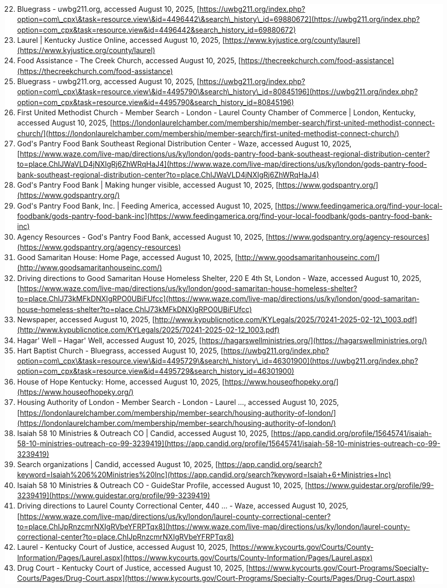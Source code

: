 22. Bluegrass \- uwbg211.org, accessed August 10, 2025, [https://uwbg211.org/index.php?option=com\_cpx\&task=resource.view\&id=4496442\&search\_history\_id=69880672](https://uwbg211.org/index.php?option=com_cpx&task=resource.view&id=4496442&search_history_id=69880672)  
23. Laurel | Kentucky Justice Online, accessed August 10, 2025, [https://www.kyjustice.org/county/laurel](https://www.kyjustice.org/county/laurel)  
24. Food Assistance \- The Creek Church, accessed August 10, 2025, [https://thecreekchurch.com/food-assistance](https://thecreekchurch.com/food-assistance)  
25. Bluegrass \- uwbg211.org, accessed August 10, 2025, [https://uwbg211.org/index.php?option=com\_cpx\&task=resource.view\&id=4495790\&search\_history\_id=80845196](https://uwbg211.org/index.php?option=com_cpx&task=resource.view&id=4495790&search_history_id=80845196)  
26. First United Methodist Church \- Member Search \- London \- Laurel County Chamber of Commerce | London, Kentucky, accessed August 10, 2025, [https://londonlaurelchamber.com/membership/member-search/first-united-methodist-connect-church/](https://londonlaurelchamber.com/membership/member-search/first-united-methodist-connect-church/)  
27. God's Pantry Food Bank Southeast Regional Distribution Center \- Waze, accessed August 10, 2025, [https://www.waze.com/live-map/directions/us/ky/london/gods-pantry-food-bank-southeast-regional-distribution-center?to=place.ChIJWaVLD4jNXIgRj6ZhWRqHaJ4](https://www.waze.com/live-map/directions/us/ky/london/gods-pantry-food-bank-southeast-regional-distribution-center?to=place.ChIJWaVLD4jNXIgRj6ZhWRqHaJ4)  
28. God's Pantry Food Bank | Making hunger visible, accessed August 10, 2025, [https://www.godspantry.org/](https://www.godspantry.org/)  
29. God's Pantry Food Bank, Inc. | Feeding America, accessed August 10, 2025, [https://www.feedingamerica.org/find-your-local-foodbank/gods-pantry-food-bank-inc](https://www.feedingamerica.org/find-your-local-foodbank/gods-pantry-food-bank-inc)  
30. Agency Resources \- God's Pantry Food Bank, accessed August 10, 2025, [https://www.godspantry.org/agency-resources](https://www.godspantry.org/agency-resources)  
31. Good Samaritan House: Home Page, accessed August 10, 2025, [http://www.goodsamaritanhouseinc.com/](http://www.goodsamaritanhouseinc.com/)  
32. Driving directions to Good Samaritan House Homeless Shelter, 220 E 4th St, London \- Waze, accessed August 10, 2025, [https://www.waze.com/live-map/directions/us/ky/london/good-samaritan-house-homeless-shelter?to=place.ChIJ73kMFkDNXIgRPO0UBiFUfcc](https://www.waze.com/live-map/directions/us/ky/london/good-samaritan-house-homeless-shelter?to=place.ChIJ73kMFkDNXIgRPO0UBiFUfcc)  
33. Newspaper, accessed August 10, 2025, [http://www.kypublicnotice.com/KYLegals/2025/70241-2025-02-12\_1003.pdf](http://www.kypublicnotice.com/KYLegals/2025/70241-2025-02-12_1003.pdf)  
34. Hagar' Well – Hagar' Well, accessed August 10, 2025, [https://hagarswellministries.org/](https://hagarswellministries.org/)  
35. Hart Baptist Church \- Bluegrass, accessed August 10, 2025, [https://uwbg211.org/index.php?option=com\_cpx\&task=resource.view\&id=4495729\&search\_history\_id=46301900](https://uwbg211.org/index.php?option=com_cpx&task=resource.view&id=4495729&search_history_id=46301900)  
36. House of Hope Kentucky: Home, accessed August 10, 2025, [https://www.houseofhopeky.org/](https://www.houseofhopeky.org/)  
37. Housing Authority of London \- Member Search \- London \- Laurel ..., accessed August 10, 2025, [https://londonlaurelchamber.com/membership/member-search/housing-authority-of-london/](https://londonlaurelchamber.com/membership/member-search/housing-authority-of-london/)  
38. Isaiah 58 10 Ministries & Outreach CO | Candid, accessed August 10, 2025, [https://app.candid.org/profile/15645741/isaiah-58-10-ministries-outreach-co-99-3239419](https://app.candid.org/profile/15645741/isaiah-58-10-ministries-outreach-co-99-3239419)  
39. Search organizations | Candid, accessed August 10, 2025, [https://app.candid.org/search?keyword=Isaiah%206%20Ministries%20Inc](https://app.candid.org/search?keyword=Isaiah+6+Ministries+Inc)  
40. Isaiah 58 10 Ministries & Outreach CO \- GuideStar Profile, accessed August 10, 2025, [https://www.guidestar.org/profile/99-3239419](https://www.guidestar.org/profile/99-3239419)  
41. Driving directions to Laurel County Correctional Center, 440 ... \- Waze, accessed August 10, 2025, [https://www.waze.com/live-map/directions/us/ky/london/laurel-county-correctional-center?to=place.ChIJpRnzcmrNXIgRVbeYFRPTqx8](https://www.waze.com/live-map/directions/us/ky/london/laurel-county-correctional-center?to=place.ChIJpRnzcmrNXIgRVbeYFRPTqx8)  
42. Laurel \- Kentucky Court of Justice, accessed August 10, 2025, [https://www.kycourts.gov/Courts/County-Information/Pages/Laurel.aspx](https://www.kycourts.gov/Courts/County-Information/Pages/Laurel.aspx)  
43. Drug Court \- Kentucky Court of Justice, accessed August 10, 2025, [https://www.kycourts.gov/Court-Programs/Specialty-Courts/Pages/Drug-Court.aspx](https://www.kycourts.gov/Court-Programs/Specialty-Courts/Pages/Drug-Court.aspx)  